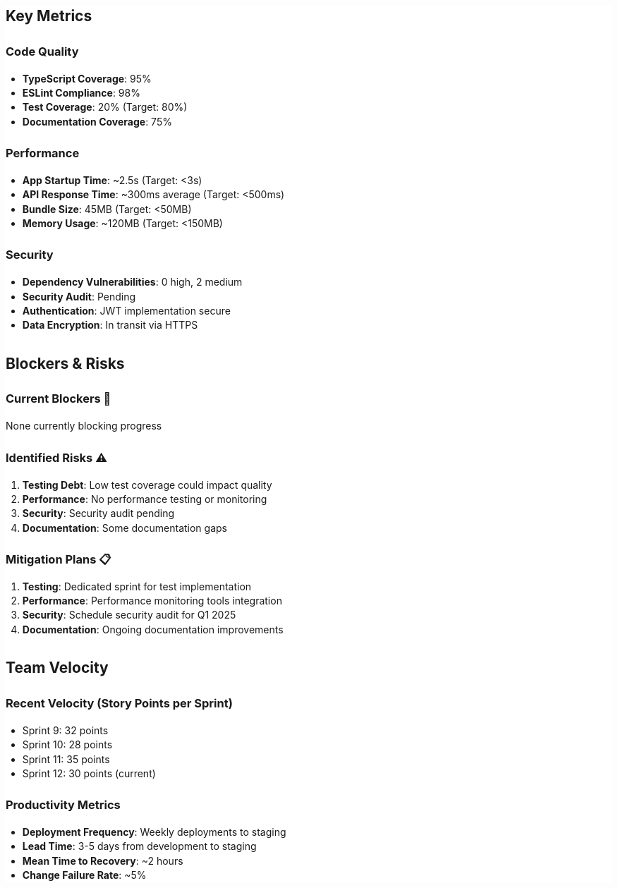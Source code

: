 ## Key Metrics

### Code Quality
- **TypeScript Coverage**: 95%
- **ESLint Compliance**: 98%
- **Test Coverage**: 20% (Target: 80%)
- **Documentation Coverage**: 75%

### Performance
- **App Startup Time**: ~2.5s (Target: <3s)
- **API Response Time**: ~300ms average (Target: <500ms)
- **Bundle Size**: 45MB (Target: <50MB)
- **Memory Usage**: ~120MB (Target: <150MB)

### Security
- **Dependency Vulnerabilities**: 0 high, 2 medium
- **Security Audit**: Pending
- **Authentication**: JWT implementation secure
- **Data Encryption**: In transit via HTTPS

## Blockers & Risks

### Current Blockers 🚫
None currently blocking progress

### Identified Risks ⚠️
1. **Testing Debt**: Low test coverage could impact quality
2. **Performance**: No performance testing or monitoring
3. **Security**: Security audit pending
4. **Documentation**: Some documentation gaps

### Mitigation Plans 📋
1. **Testing**: Dedicated sprint for test implementation
2. **Performance**: Performance monitoring tools integration
3. **Security**: Schedule security audit for Q1 2025
4. **Documentation**: Ongoing documentation improvements

## Team Velocity

### Recent Velocity (Story Points per Sprint)
- Sprint 9: 32 points
- Sprint 10: 28 points
- Sprint 11: 35 points
- Sprint 12: 30 points (current)

### Productivity Metrics
- **Deployment Frequency**: Weekly deployments to staging
- **Lead Time**: 3-5 days from development to staging
- **Mean Time to Recovery**: ~2 hours
- **Change Failure Rate**: ~5%
